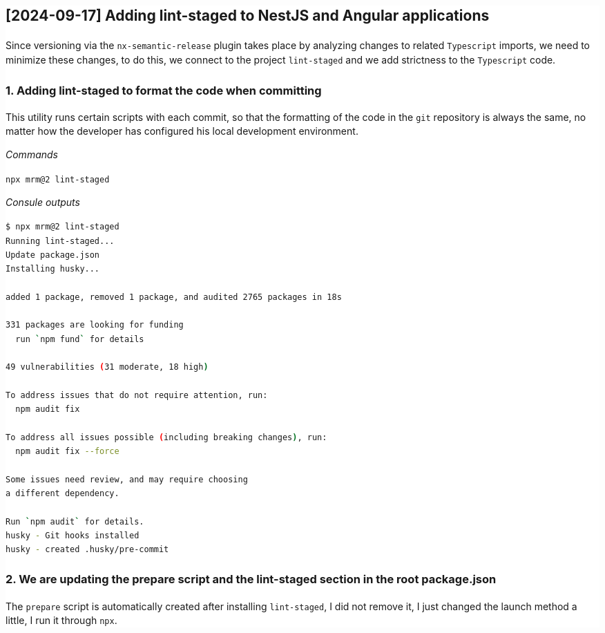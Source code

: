 ## [2024-09-17] Adding lint-staged to NestJS and Angular applications

Since versioning via the `nx-semantic-release` plugin takes place by analyzing changes to related `Typescript` imports, we need to minimize these changes, to do this, we connect to the project `lint-staged` and we add strictness to the `Typescript` code.

### 1. Adding lint-staged to format the code when committing

This utility runs certain scripts with each commit, so that the formatting of the code in the `git` repository is always the same, no matter how the developer has configured his local development environment.

_Commands_

```bash
npx mrm@2 lint-staged
```

_Consule outputs_

```bash
$ npx mrm@2 lint-staged
Running lint-staged...
Update package.json
Installing husky...

added 1 package, removed 1 package, and audited 2765 packages in 18s

331 packages are looking for funding
  run `npm fund` for details

49 vulnerabilities (31 moderate, 18 high)

To address issues that do not require attention, run:
  npm audit fix

To address all issues possible (including breaking changes), run:
  npm audit fix --force

Some issues need review, and may require choosing
a different dependency.

Run `npm audit` for details.
husky - Git hooks installed
husky - created .husky/pre-commit
```

### 2. We are updating the prepare script and the lint-staged section in the root package.json

The `prepare` script is automatically created after installing `lint-staged`, I did not remove it, I just changed the launch method a little, I run it through `npx`.

